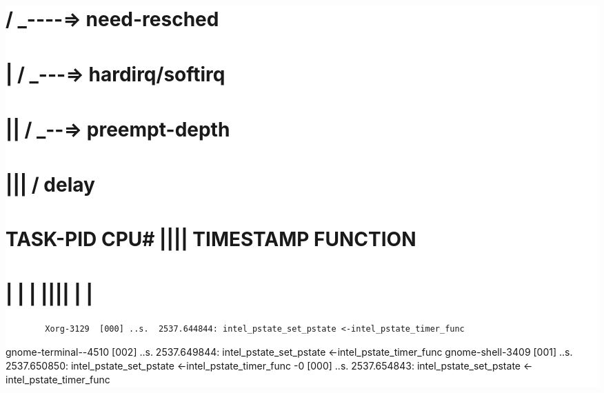 #                             / _----=> need-resched
#                            | / _---=> hardirq/softirq
#                            || / _--=> preempt-depth
#                            ||| /     delay
#           TASK-PID   CPU#  ||||    TIMESTAMP  FUNCTION
#              | |       |   ||||       |         |
            Xorg-3129  [000] ..s.  2537.644844: intel_pstate_set_pstate <-intel_pstate_timer_func
 gnome-terminal--4510  [002] ..s.  2537.649844: intel_pstate_set_pstate <-intel_pstate_timer_func
     gnome-shell-3409  [001] ..s.  2537.650850: intel_pstate_set_pstate <-intel_pstate_timer_func
          <idle>-0     [000] ..s.  2537.654843: intel_pstate_set_pstate <-intel_pstate_timer_func